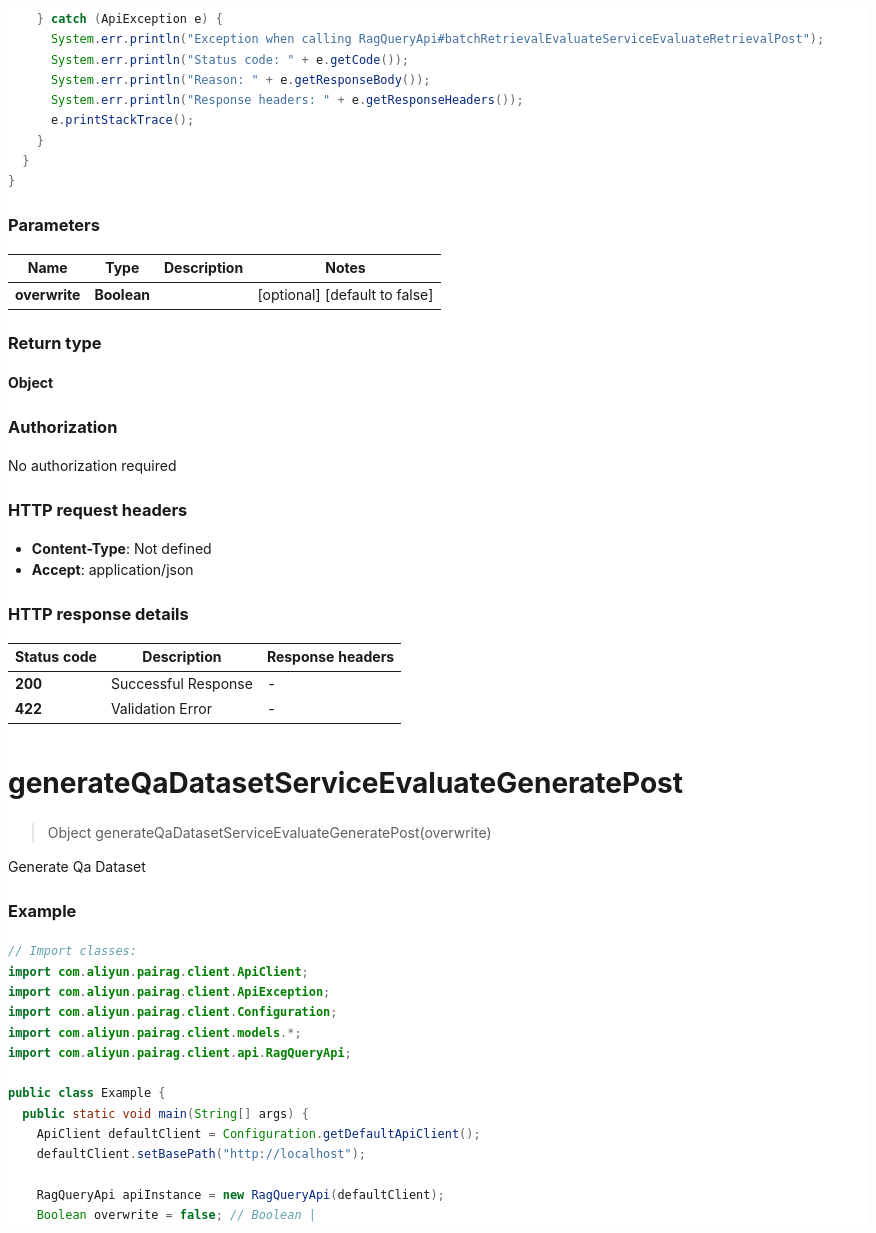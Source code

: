 ```java
    } catch (ApiException e) {
      System.err.println("Exception when calling RagQueryApi#batchRetrievalEvaluateServiceEvaluateRetrievalPost");
      System.err.println("Status code: " + e.getCode());
      System.err.println("Reason: " + e.getResponseBody());
      System.err.println("Response headers: " + e.getResponseHeaders());
      e.printStackTrace();
    }
  }
}
```

### Parameters

| Name          | Type        | Description | Notes                         |
| ------------- | ----------- | ----------- | ----------------------------- |
| **overwrite** | **Boolean** |             | [optional] [default to false] |

### Return type

**Object**

### Authorization

No authorization required

### HTTP request headers

- **Content-Type**: Not defined
- **Accept**: application/json

### HTTP response details

| Status code | Description         | Response headers |
| ----------- | ------------------- | ---------------- |
| **200**     | Successful Response | -                |
| **422**     | Validation Error    | -                |

<a id="generateQaDatasetServiceEvaluateGeneratePost"></a>

# **generateQaDatasetServiceEvaluateGeneratePost**

> Object generateQaDatasetServiceEvaluateGeneratePost(overwrite)

Generate Qa Dataset

### Example

```java
// Import classes:
import com.aliyun.pairag.client.ApiClient;
import com.aliyun.pairag.client.ApiException;
import com.aliyun.pairag.client.Configuration;
import com.aliyun.pairag.client.models.*;
import com.aliyun.pairag.client.api.RagQueryApi;

public class Example {
  public static void main(String[] args) {
    ApiClient defaultClient = Configuration.getDefaultApiClient();
    defaultClient.setBasePath("http://localhost");

    RagQueryApi apiInstance = new RagQueryApi(defaultClient);
    Boolean overwrite = false; // Boolean |
```